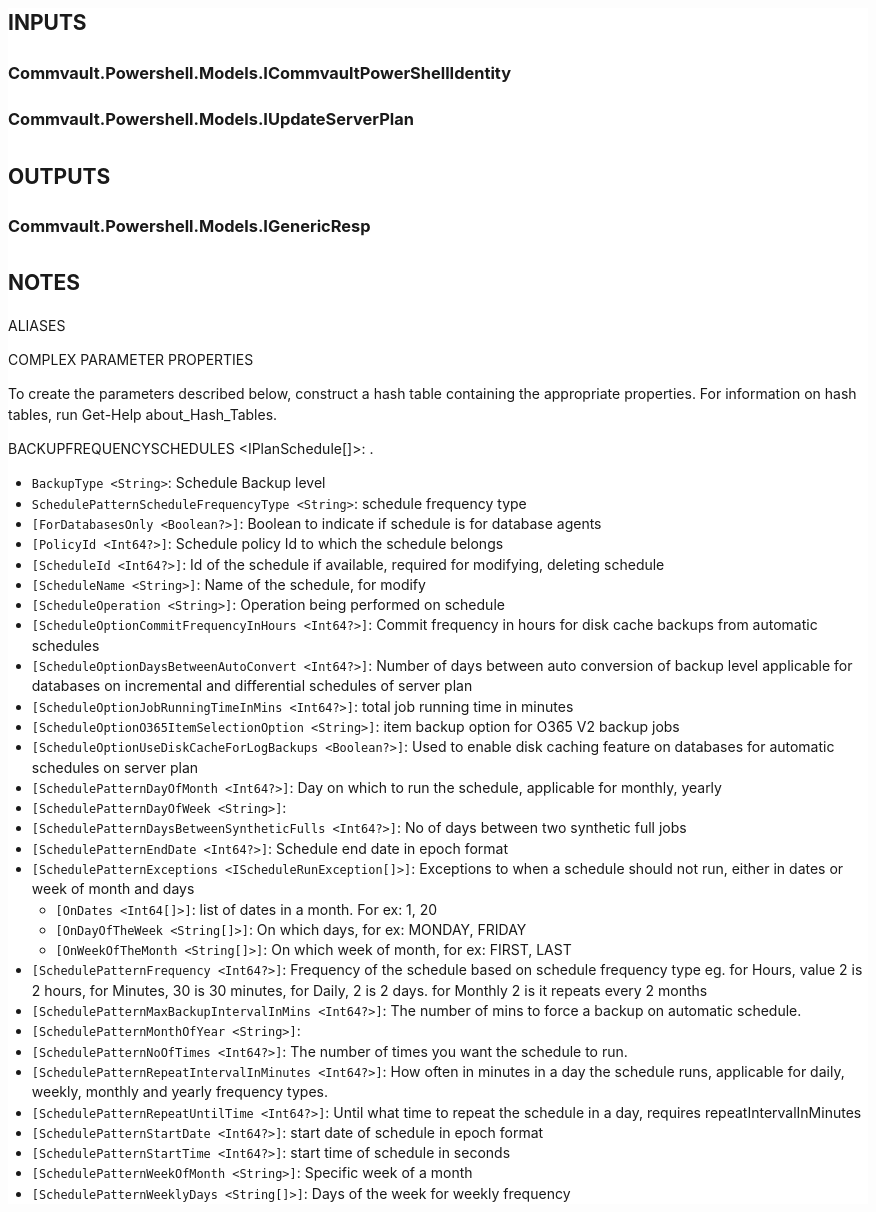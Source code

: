 ## INPUTS

### Commvault.Powershell.Models.ICommvaultPowerShellIdentity

### Commvault.Powershell.Models.IUpdateServerPlan

## OUTPUTS

### Commvault.Powershell.Models.IGenericResp

## NOTES

ALIASES

COMPLEX PARAMETER PROPERTIES

To create the parameters described below, construct a hash table containing the appropriate properties. For information on hash tables, run Get-Help about_Hash_Tables.


BACKUPFREQUENCYSCHEDULES <IPlanSchedule[]>: .
  - `BackupType <String>`: Schedule Backup level
  - `SchedulePatternScheduleFrequencyType <String>`: schedule frequency type
  - `[ForDatabasesOnly <Boolean?>]`: Boolean to indicate if schedule is for database agents
  - `[PolicyId <Int64?>]`: Schedule policy Id to which the schedule belongs
  - `[ScheduleId <Int64?>]`: Id of the schedule if available, required for modifying, deleting schedule
  - `[ScheduleName <String>]`: Name of the schedule, for modify
  - `[ScheduleOperation <String>]`: Operation being performed on schedule
  - `[ScheduleOptionCommitFrequencyInHours <Int64?>]`: Commit frequency in hours for disk cache backups from automatic schedules
  - `[ScheduleOptionDaysBetweenAutoConvert <Int64?>]`: Number of days between auto conversion of backup level applicable for databases on incremental and differential schedules of server plan
  - `[ScheduleOptionJobRunningTimeInMins <Int64?>]`: total job running time in minutes
  - `[ScheduleOptionO365ItemSelectionOption <String>]`: item backup option for O365 V2 backup jobs
  - `[ScheduleOptionUseDiskCacheForLogBackups <Boolean?>]`: Used to enable disk caching feature on databases for automatic schedules on server plan
  - `[SchedulePatternDayOfMonth <Int64?>]`: Day on which to run the schedule, applicable for monthly, yearly
  - `[SchedulePatternDayOfWeek <String>]`: 
  - `[SchedulePatternDaysBetweenSyntheticFulls <Int64?>]`: No of days between two synthetic full jobs
  - `[SchedulePatternEndDate <Int64?>]`: Schedule end date in epoch format
  - `[SchedulePatternExceptions <IScheduleRunException[]>]`: Exceptions to when a schedule should not run, either in dates or week of month and days
    - `[OnDates <Int64[]>]`: list of dates in a month. For ex: 1, 20
    - `[OnDayOfTheWeek <String[]>]`: On which days, for ex: MONDAY, FRIDAY
    - `[OnWeekOfTheMonth <String[]>]`: On which week of month, for ex: FIRST, LAST
  - `[SchedulePatternFrequency <Int64?>]`: Frequency of the schedule based on schedule frequency type eg. for Hours, value 2 is 2 hours, for Minutes, 30 is 30 minutes, for Daily, 2 is 2 days. for Monthly 2 is it repeats every 2 months
  - `[SchedulePatternMaxBackupIntervalInMins <Int64?>]`: The number of mins to force a backup on automatic schedule.
  - `[SchedulePatternMonthOfYear <String>]`: 
  - `[SchedulePatternNoOfTimes <Int64?>]`: The number of times you want the schedule to run.
  - `[SchedulePatternRepeatIntervalInMinutes <Int64?>]`: How often in minutes in a day the schedule runs, applicable for daily, weekly, monthly and yearly frequency types.
  - `[SchedulePatternRepeatUntilTime <Int64?>]`: Until what time to repeat the schedule in a day, requires repeatIntervalInMinutes
  - `[SchedulePatternStartDate <Int64?>]`: start date of schedule in epoch format
  - `[SchedulePatternStartTime <Int64?>]`: start time of schedule in seconds
  - `[SchedulePatternWeekOfMonth <String>]`: Specific week of a month
  - `[SchedulePatternWeeklyDays <String[]>]`: Days of the week for weekly frequency